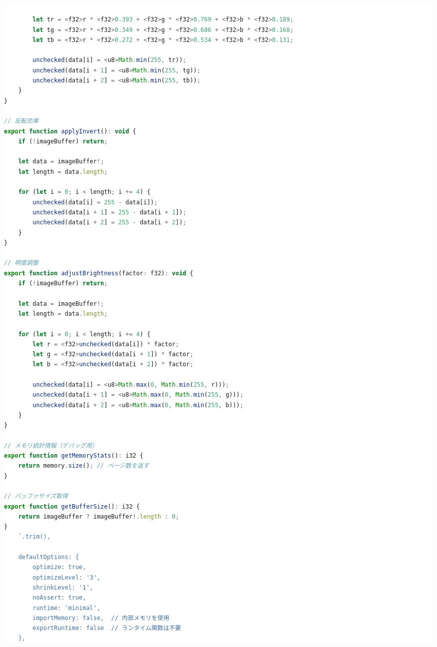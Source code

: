 ```javascript
        
        let tr = <f32>r * <f32>0.393 + <f32>g * <f32>0.769 + <f32>b * <f32>0.189;
        let tg = <f32>r * <f32>0.349 + <f32>g * <f32>0.686 + <f32>b * <f32>0.168;
        let tb = <f32>r * <f32>0.272 + <f32>g * <f32>0.534 + <f32>b * <f32>0.131;
        
        unchecked(data[i] = <u8>Math.min(255, tr));
        unchecked(data[i + 1] = <u8>Math.min(255, tg));
        unchecked(data[i + 2] = <u8>Math.min(255, tb));
    }
}

// 反転効果
export function applyInvert(): void {
    if (!imageBuffer) return;
    
    let data = imageBuffer!;
    let length = data.length;
    
    for (let i = 0; i < length; i += 4) {
        unchecked(data[i] = 255 - data[i]);
        unchecked(data[i + 1] = 255 - data[i + 1]);
        unchecked(data[i + 2] = 255 - data[i + 2]);
    }
}

// 明度調整
export function adjustBrightness(factor: f32): void {
    if (!imageBuffer) return;
    
    let data = imageBuffer!;
    let length = data.length;
    
    for (let i = 0; i < length; i += 4) {
        let r = <f32>unchecked(data[i]) * factor;
        let g = <f32>unchecked(data[i + 1]) * factor;
        let b = <f32>unchecked(data[i + 2]) * factor;
        
        unchecked(data[i] = <u8>Math.max(0, Math.min(255, r)));
        unchecked(data[i + 1] = <u8>Math.max(0, Math.min(255, g)));
        unchecked(data[i + 2] = <u8>Math.max(0, Math.min(255, b)));
    }
}

// メモリ統計情報（デバッグ用）
export function getMemoryStats(): i32 {
    return memory.size(); // ページ数を返す
}

// バッファサイズ取得
export function getBufferSize(): i32 {
    return imageBuffer ? imageBuffer!.length : 0;
}
    `.trim(),
    
    defaultOptions: {
        optimize: true,
        optimizeLevel: '3',
        shrinkLevel: '1',
        noAssert: true,
        runtime: 'minimal',
        importMemory: false,  // 内部メモリを使用
        exportRuntime: false  // ランタイム関数は不要
    },
```